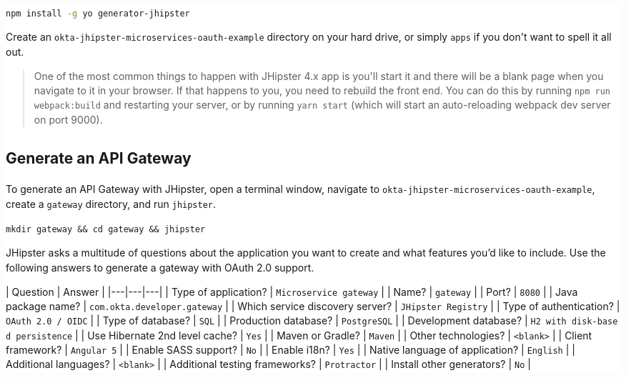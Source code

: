 ```bash
npm install -g yo generator-jhipster
```

Create an `okta-jhipster-microservices-oauth-example` directory on your hard drive, or simply `apps` if you don't want to spell it all out. 

> One of the most common things to happen with JHipster 4.x app is you'll start it and there will be a blank page when you navigate to it in your browser. If that happens to you, you need to rebuild the front end. You can do this by running `npm run webpack:build` and restarting your server, or by running `yarn start` (which will start an auto-reloading webpack dev server on port 9000).

## Generate an API Gateway

To generate an API Gateway with JHipster, open a terminal window, navigate to `okta-jhipster-microservices-oauth-example`, create a `gateway` directory, and run `jhipster`.

```
mkdir gateway && cd gateway && jhipster
```

JHipster asks a multitude of questions about the application you want to create and what features you’d like to include. Use the following answers to generate a gateway with OAuth 2.0 support.

| Question | Answer |
|---|---|---|
| Type of application? | `Microservice gateway` |
| Name? | `gateway` |
| Port? | `8080` |
| Java package name? | `com.okta.developer.gateway`  |
| Which service discovery server? | `JHipster Registry` |
| Type of authentication? | `OAuth 2.0 / OIDC` |
| Type of database? | `SQL` |
| Production database? | `PostgreSQL` | 
| Development database? | `H2 with disk-based persistence` |
| Use Hibernate 2nd level cache? | `Yes` |
| Maven or Gradle? | `Maven` |
| Other technologies? | `<blank>` |
| Client framework? | `Angular 5` |
| Enable SASS support? | `No` |
| Enable i18n? | `Yes` |
| Native language of application? | `English` |
| Additional languages? | `<blank>` |
| Additional testing frameworks? | `Protractor` |
| Install other generators? | `No` |

